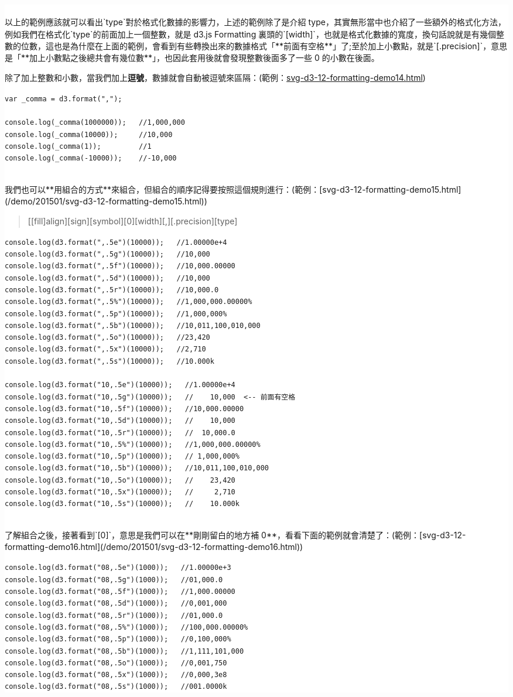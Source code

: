 <br/>
以上的範例應該就可以看出`type`對於格式化數據的影響力，上述的範例除了是介紹 type，其實無形當中也介紹了一些額外的格式化方法，例如我們在格式化`type`的前面加上一個整數，就是 d3.js Formatting 裏頭的`[width]`，也就是格式化數據的寬度，換句話說就是有幾個整數的位數，這也是為什麼在上面的範例，會看到有些轉換出來的數據格式「**前面有空格**」了;至於加上小數點，就是`[.precision]`，意思是「**加上小數點之後總共會有幾位數**」，也因此套用後就會發現整數後面多了一些 0 的小數在後面。

除了加上整數和小數，當我們加上**逗號**，數據就會自動被逗號來區隔：(範例：[svg-d3-12-formatting-demo14.html](/demo/201501/vg-d3-12-formatting-demo14.html))

	var _comma = d3.format(",");
	
	console.log(_comma(1000000));   //1,000,000
	console.log(_comma(10000));     //10,000
	console.log(_comma(1));         //1
	console.log(_comma(-10000));    //-10,000

<br/>
我們也可以**用組合的方式**來組合，但組合的順序記得要按照這個規則進行：(範例：[svg-d3-12-formatting-demo15.html](/demo/201501/svg-d3-12-formatting-demo15.html))

>[[fill]align][sign][symbol][0][width][,][.precision][type]

	console.log(d3.format(",.5e")(10000));   //1.00000e+4
	console.log(d3.format(",.5g")(10000));   //10,000
	console.log(d3.format(",.5f")(10000));   //10,000.00000
	console.log(d3.format(",.5d")(10000));   //10,000
	console.log(d3.format(",.5r")(10000));   //10,000.0
	console.log(d3.format(",.5%")(10000));   //1,000,000.00000%
	console.log(d3.format(",.5p")(10000));   //1,000,000%
	console.log(d3.format(",.5b")(10000));   //10,011,100,010,000
	console.log(d3.format(",.5o")(10000));   //23,420
	console.log(d3.format(",.5x")(10000));   //2,710
	console.log(d3.format(",.5s")(10000));   //10.000k

	console.log(d3.format("10,.5e")(10000));   //1.00000e+4
	console.log(d3.format("10,.5g")(10000));   //    10,000  <-- 前面有空格
	console.log(d3.format("10,.5f")(10000));   //10,000.00000
	console.log(d3.format("10,.5d")(10000));   //    10,000
	console.log(d3.format("10,.5r")(10000));   //  10,000.0
	console.log(d3.format("10,.5%")(10000));   //1,000,000.00000%
	console.log(d3.format("10,.5p")(10000));   // 1,000,000%
	console.log(d3.format("10,.5b")(10000));   //10,011,100,010,000
	console.log(d3.format("10,.5o")(10000));   //    23,420
	console.log(d3.format("10,.5x")(10000));   //     2,710
	console.log(d3.format("10,.5s")(10000));   //    10.000k

<br/>
了解組合之後，接著看到`[0]`，意思是我們可以在**剛剛留白的地方補 0**，看看下面的範例就會清楚了：(範例：[svg-d3-12-formatting-demo16.html](/demo/201501/svg-d3-12-formatting-demo16.html))

	console.log(d3.format("08,.5e")(1000));   //1.00000e+3
	console.log(d3.format("08,.5g")(1000));   //01,000.0
	console.log(d3.format("08,.5f")(1000));   //1,000.00000
	console.log(d3.format("08,.5d")(1000));   //0,001,000
	console.log(d3.format("08,.5r")(1000));   //01,000.0
	console.log(d3.format("08,.5%")(1000));   //100,000.00000%
	console.log(d3.format("08,.5p")(1000));   //0,100,000%
	console.log(d3.format("08,.5b")(1000));   //1,111,101,000
	console.log(d3.format("08,.5o")(1000));   //0,001,750
	console.log(d3.format("08,.5x")(1000));   //0,000,3e8
	console.log(d3.format("08,.5s")(1000));   //001.0000k
